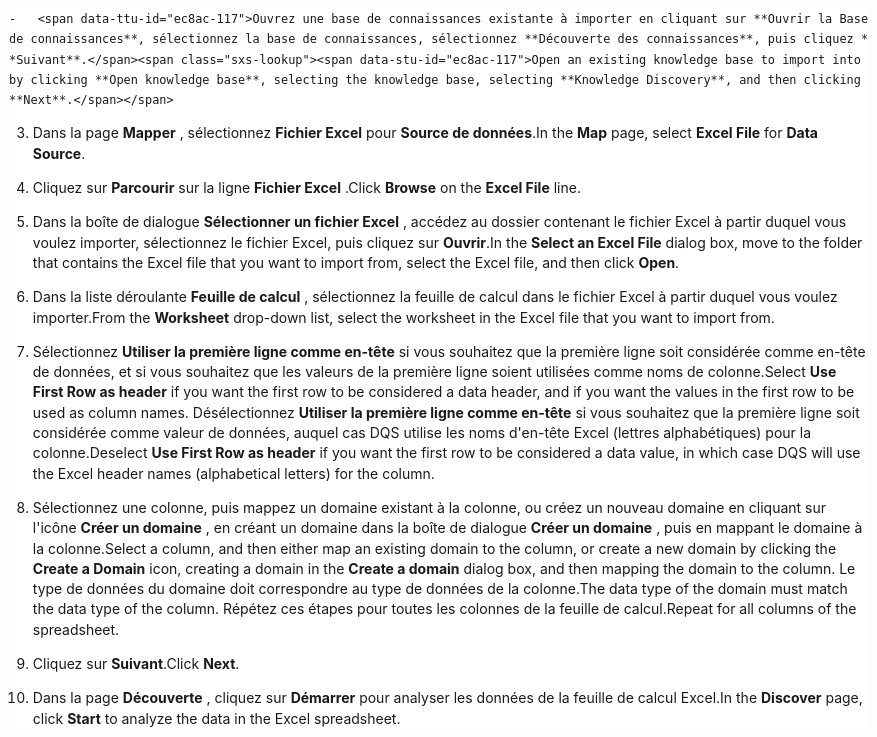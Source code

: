     -   <span data-ttu-id="ec8ac-117">Ouvrez une base de connaissances existante à importer en cliquant sur **Ouvrir la Base de connaissances**, sélectionnez la base de connaissances, sélectionnez **Découverte des connaissances**, puis cliquez **Suivant**.</span><span class="sxs-lookup"><span data-stu-id="ec8ac-117">Open an existing knowledge base to import into by clicking **Open knowledge base**, selecting the knowledge base, selecting **Knowledge Discovery**, and then clicking **Next**.</span></span>  
  
3.  <span data-ttu-id="ec8ac-118">Dans la page **Mapper** , sélectionnez **Fichier Excel** pour **Source de données**.</span><span class="sxs-lookup"><span data-stu-id="ec8ac-118">In the **Map** page, select **Excel File** for **Data Source**.</span></span>  
  
4.  <span data-ttu-id="ec8ac-119">Cliquez sur **Parcourir** sur la ligne **Fichier Excel** .</span><span class="sxs-lookup"><span data-stu-id="ec8ac-119">Click **Browse** on the **Excel File** line.</span></span>  
  
5.  <span data-ttu-id="ec8ac-120">Dans la boîte de dialogue **Sélectionner un fichier Excel** , accédez au dossier contenant le fichier Excel à partir duquel vous voulez importer, sélectionnez le fichier Excel, puis cliquez sur **Ouvrir**.</span><span class="sxs-lookup"><span data-stu-id="ec8ac-120">In the **Select an Excel File** dialog box, move to the folder that contains the Excel file that you want to import from, select the Excel file, and then click **Open**.</span></span>  
  
6.  <span data-ttu-id="ec8ac-121">Dans la liste déroulante **Feuille de calcul** , sélectionnez la feuille de calcul dans le fichier Excel à partir duquel vous voulez importer.</span><span class="sxs-lookup"><span data-stu-id="ec8ac-121">From the **Worksheet** drop-down list, select the worksheet in the Excel file that you want to import from.</span></span>  
  
7.  <span data-ttu-id="ec8ac-122">Sélectionnez **Utiliser la première ligne comme en-tête** si vous souhaitez que la première ligne soit considérée comme en-tête de données, et si vous souhaitez que les valeurs de la première ligne soient utilisées comme noms de colonne.</span><span class="sxs-lookup"><span data-stu-id="ec8ac-122">Select **Use First Row as header** if you want the first row to be considered a data header, and if you want the values in the first row to be used as column names.</span></span> <span data-ttu-id="ec8ac-123">Désélectionnez **Utiliser la première ligne comme en-tête** si vous souhaitez que la première ligne soit considérée comme valeur de données, auquel cas DQS utilise les noms d'en-tête Excel (lettres alphabétiques) pour la colonne.</span><span class="sxs-lookup"><span data-stu-id="ec8ac-123">Deselect **Use First Row as header** if you want the first row to be considered a data value, in which case DQS will use the Excel header names (alphabetical letters) for the column.</span></span>  
  
8.  <span data-ttu-id="ec8ac-124">Sélectionnez une colonne, puis mappez un domaine existant à la colonne, ou créez un nouveau domaine en cliquant sur l'icône **Créer un domaine** , en créant un domaine dans la boîte de dialogue **Créer un domaine** , puis en mappant le domaine à la colonne.</span><span class="sxs-lookup"><span data-stu-id="ec8ac-124">Select a column, and then either map an existing domain to the column, or create a new domain by clicking the **Create a Domain** icon, creating a domain in the **Create a domain** dialog box, and then mapping the domain to the column.</span></span> <span data-ttu-id="ec8ac-125">Le type de données du domaine doit correspondre au type de données de la colonne.</span><span class="sxs-lookup"><span data-stu-id="ec8ac-125">The data type of the domain must match the data type of the column.</span></span> <span data-ttu-id="ec8ac-126">Répétez ces étapes pour toutes les colonnes de la feuille de calcul.</span><span class="sxs-lookup"><span data-stu-id="ec8ac-126">Repeat for all columns of the spreadsheet.</span></span>  
  
9. <span data-ttu-id="ec8ac-127">Cliquez sur **Suivant**.</span><span class="sxs-lookup"><span data-stu-id="ec8ac-127">Click **Next**.</span></span>  
  
10. <span data-ttu-id="ec8ac-128">Dans la page **Découverte** , cliquez sur **Démarrer** pour analyser les données de la feuille de calcul Excel.</span><span class="sxs-lookup"><span data-stu-id="ec8ac-128">In the **Discover** page, click **Start** to analyze the data in the Excel spreadsheet.</span></span>  
  